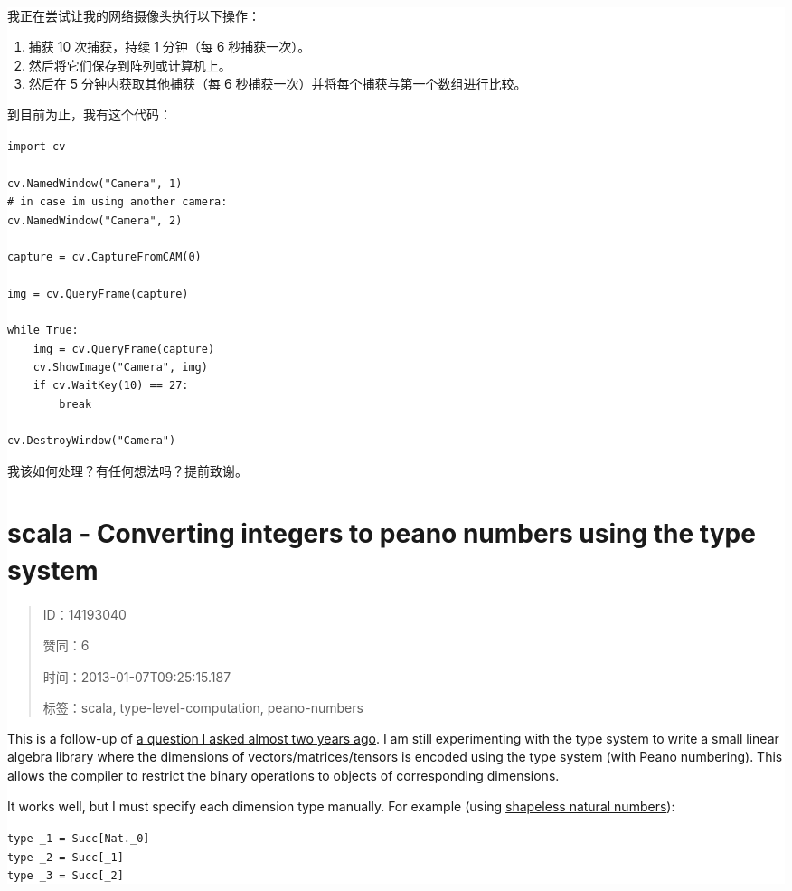 我正在尝试让我的网络摄像头执行以下操作：

1.  捕获 10 次捕获，持续 1 分钟（每 6 秒捕获一次）。
2.  然后将它们保存到阵列或计算机上。
3.  然后在 5 分钟内获取其他捕获（每 6 秒捕获一次）并将每个捕获与第一个数组进行比较。

到目前为止，我有这个代码：

```
import cv

cv.NamedWindow("Camera", 1)
# in case im using another camera:
cv.NamedWindow("Camera", 2)

capture = cv.CaptureFromCAM(0)

img = cv.QueryFrame(capture)

while True:
    img = cv.QueryFrame(capture)
    cv.ShowImage("Camera", img)
    if cv.WaitKey(10) == 27:
        break

cv.DestroyWindow("Camera") 
```

我该如何处理？有任何想法吗？提前致谢。

# scala - Converting integers to peano numbers using the type system

> ID：14193040
> 
> 赞同：6
> 
> 时间：2013-01-07T09:25:15.187
> 
> 标签：scala, type-level-computation, peano-numbers

This is a follow-up of [a question I asked almost two years ago](https://stackoverflow.com/questions/4978540/compile-time-check-for-vector-dimension). I am still experimenting with the type system to write a small linear algebra library where the dimensions of vectors/matrices/tensors is encoded using the type system (with Peano numbering). This allows the compiler to restrict the binary operations to objects of corresponding dimensions.

It works well, but I must specify each dimension type manually. For example (using [shapeless natural numbers](https://github.com/milessabin/shapeless/blob/master/core/src/main/scala/shapeless/nat.scala)):

```
type _1 = Succ[Nat._0]
type _2 = Succ[_1]
type _3 = Succ[_2] 
```

